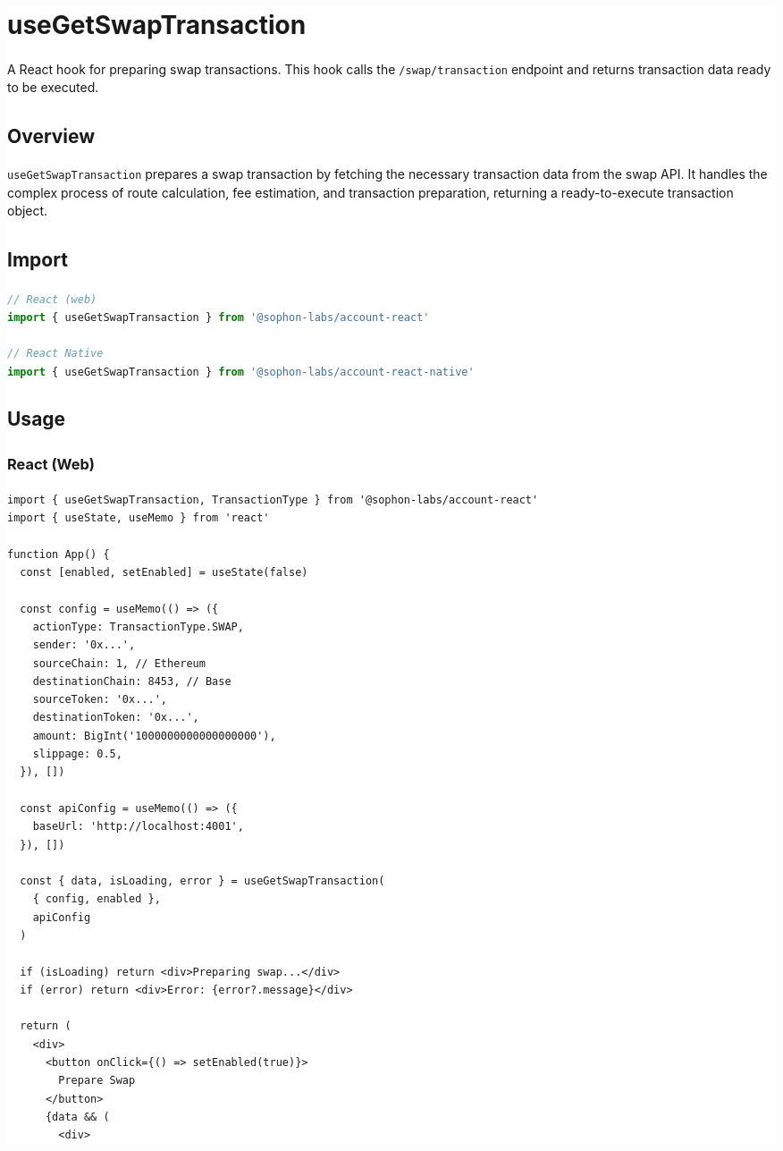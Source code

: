 # useGetSwapTransaction

A React hook for preparing swap transactions. This hook calls the `/swap/transaction` endpoint and returns transaction data ready to be executed.

## Overview

`useGetSwapTransaction` prepares a swap transaction by fetching the necessary transaction data from the swap API. It handles the complex process of route calculation, fee estimation, and transaction preparation, returning a ready-to-execute transaction object.

## Import

```typescript
// React (web)
import { useGetSwapTransaction } from '@sophon-labs/account-react'

// React Native
import { useGetSwapTransaction } from '@sophon-labs/account-react-native'
```

## Usage

### React (Web)

```tsx
import { useGetSwapTransaction, TransactionType } from '@sophon-labs/account-react'
import { useState, useMemo } from 'react'

function App() {
  const [enabled, setEnabled] = useState(false)

  const config = useMemo(() => ({
    actionType: TransactionType.SWAP,
    sender: '0x...',
    sourceChain: 1, // Ethereum
    destinationChain: 8453, // Base
    sourceToken: '0x...',
    destinationToken: '0x...',
    amount: BigInt('1000000000000000000'),
    slippage: 0.5,
  }), [])

  const apiConfig = useMemo(() => ({
    baseUrl: 'http://localhost:4001',
  }), [])

  const { data, isLoading, error } = useGetSwapTransaction(
    { config, enabled },
    apiConfig
  )

  if (isLoading) return <div>Preparing swap...</div>
  if (error) return <div>Error: {error?.message}</div>

  return (
    <div>
      <button onClick={() => setEnabled(true)}>
        Prepare Swap
      </button>
      {data && (
        <div>
```